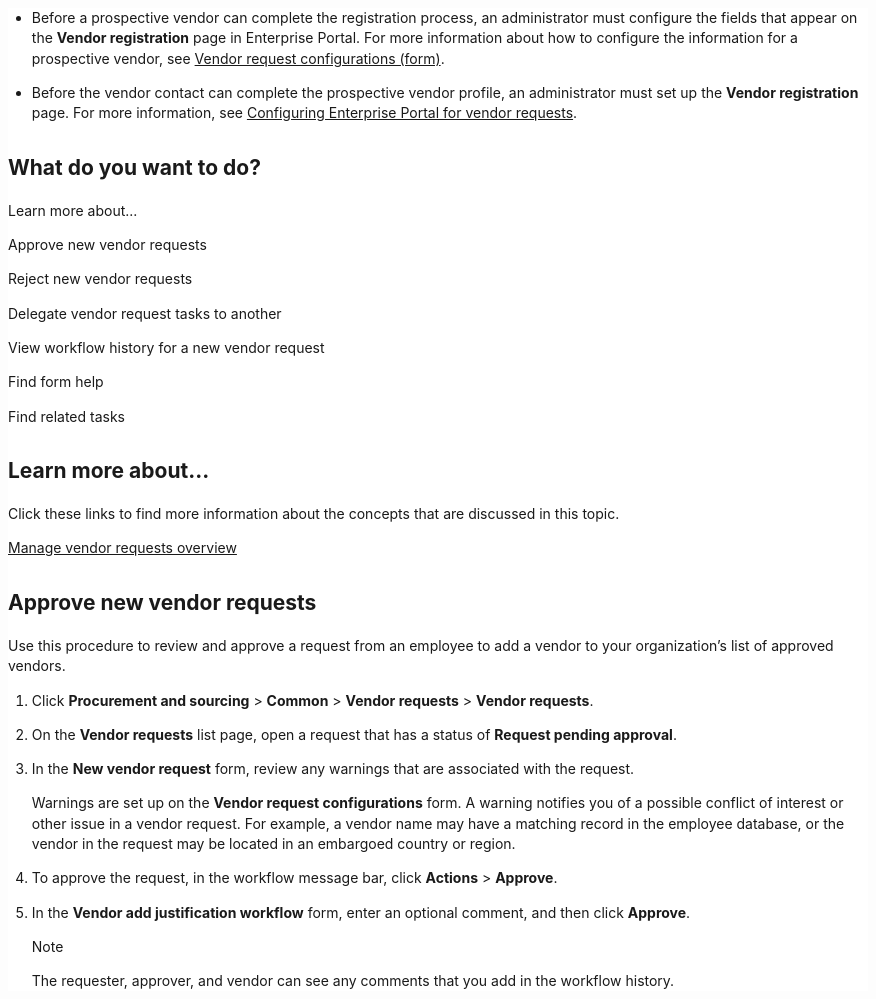   - Before a prospective vendor can complete the registration process, an administrator must configure the fields that appear on the **Vendor registration** page in Enterprise Portal. For more information about how to configure the information for a prospective vendor, see [Vendor request configurations (form)](https://technet.microsoft.com/library/hh209430\(v=ax.60\)).

  - Before the vendor contact can complete the prospective vendor profile, an administrator must set up the **Vendor registration** page. For more information, see [Configuring Enterprise Portal for vendor requests](configuring-enterprise-portal-for-vendor-requests.md).

## What do you want to do?

Learn more about...

Approve new vendor requests

Reject new vendor requests

Delegate vendor request tasks to another

View workflow history for a new vendor request

Find form help

Find related tasks

## Learn more about...

Click these links to find more information about the concepts that are discussed in this topic.

[Manage vendor requests overview](manage-vendor-requests-overview.md)

## Approve new vendor requests

Use this procedure to review and approve a request from an employee to add a vendor to your organization’s list of approved vendors.

1.  Click **Procurement and sourcing** \> **Common** \> **Vendor requests** \> **Vendor requests**.

2.  On the **Vendor requests** list page, open a request that has a status of **Request pending approval**.

3.  In the **New vendor request** form, review any warnings that are associated with the request.
    
    Warnings are set up on the **Vendor request configurations** form. A warning notifies you of a possible conflict of interest or other issue in a vendor request. For example, a vendor name may have a matching record in the employee database, or the vendor in the request may be located in an embargoed country or region.

4.  To approve the request, in the workflow message bar, click **Actions** \> **Approve**.

5.  In the **Vendor add justification workflow** form, enter an optional comment, and then click **Approve**.
    

    > [!NOTE]
    > <P>The requester, approver, and vendor can see any comments that you add in the workflow history.</P>
